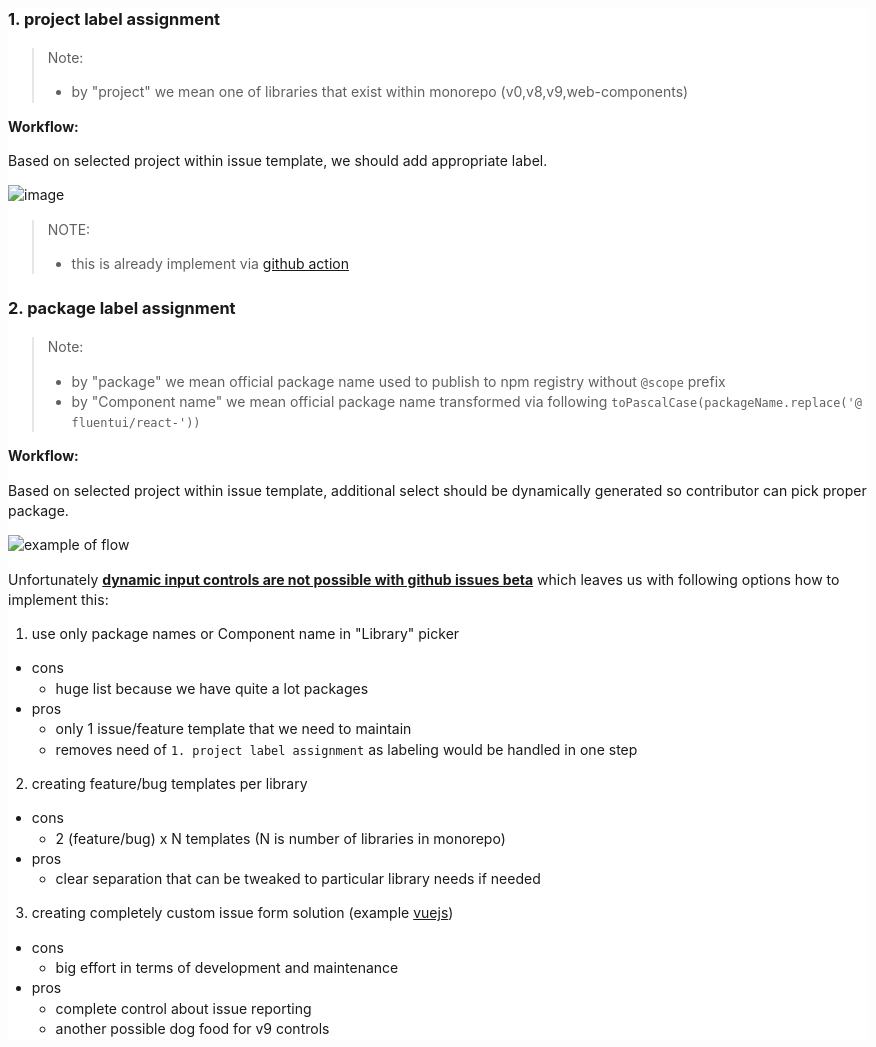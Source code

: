 ### 1. project label assignment

> Note:
>
> - by "project" we mean one of libraries that exist within monorepo (v0,v8,v9,web-components)

**Workflow:**

Based on selected project within issue template, we should add appropriate label.

<img width="1108" alt="image" src="https://user-images.githubusercontent.com/1223799/190106473-fd007d87-f09a-4493-aafd-781a8404ae45.png">

> NOTE:
>
> - this is already implement via [github action](https://github.com/microsoft/fluentui/pull/24911)

### 2. package label assignment

> Note:
>
> - by "package" we mean official package name used to publish to npm registry without `@scope` prefix
> - by "Component name" we mean official package name transformed via following `toPascalCase(packageName.replace('@fluentui/react-'))`

**Workflow:**

Based on selected project within issue template, additional select should be dynamically generated so contributor can pick proper package.

<img width="569" alt="example of flow" src="https://user-images.githubusercontent.com/1223799/190431945-56fcd343-6eb7-4145-b2b2-62f5919b8c31.png">

Unfortunately **[dynamic input controls are not possible with github issues beta](https://github.com/community/community/discussions/29067)** which leaves us with following options how to implement this:

1. use only package names or Component name in "Library" picker

- cons
  - huge list because we have quite a lot packages
- pros
  - only 1 issue/feature template that we need to maintain
  - removes need of `1. project label assignment` as labeling would be handled in one step

2. creating feature/bug templates per library

- cons
  - 2 (feature/bug) x N templates (N is number of libraries in monorepo)
- pros
  - clear separation that can be tweaked to particular library needs if needed

3. creating completely custom issue form solution (example [vuejs](https://github.com/vuejs/vue/issues/new/choose))

- cons
  - big effort in terms of development and maintenance
- pros
  - complete control about issue reporting
  - another possible dog food for v9 controls
